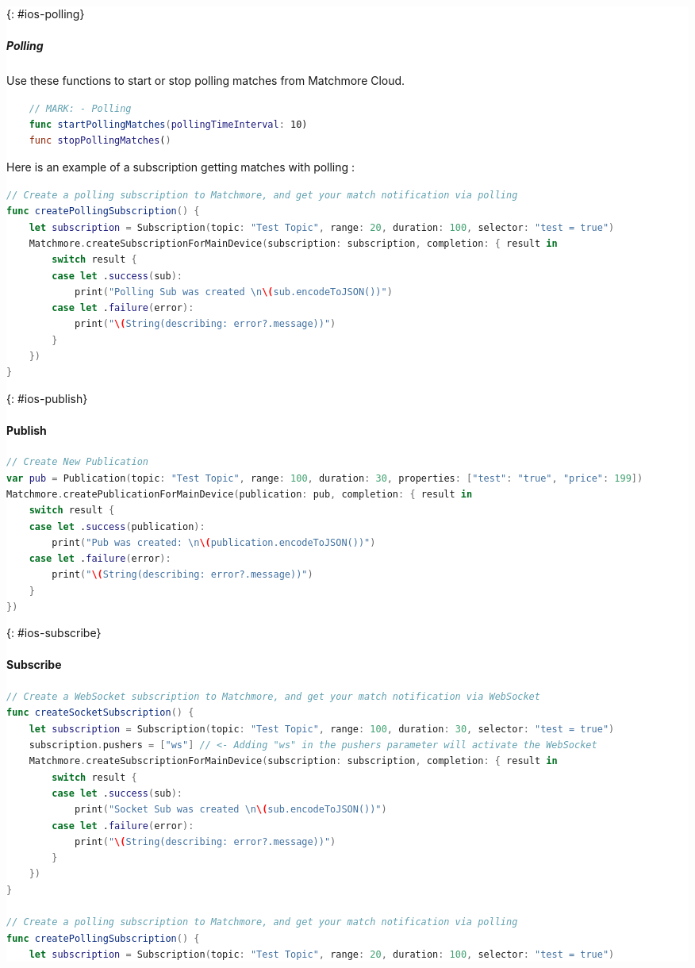 {: #ios-polling}
##### Polling
Use these functions to start or stop polling matches from Matchmore Cloud.

```swift
    // MARK: - Polling
    func startPollingMatches(pollingTimeInterval: 10)
    func stopPollingMatches()
```

Here is an example of a subscription getting matches with polling :
```swift
// Create a polling subscription to Matchmore, and get your match notification via polling
func createPollingSubscription() {
    let subscription = Subscription(topic: "Test Topic", range: 20, duration: 100, selector: "test = true")
    Matchmore.createSubscriptionForMainDevice(subscription: subscription, completion: { result in
        switch result {
        case let .success(sub):
            print("Polling Sub was created \n\(sub.encodeToJSON())")
        case let .failure(error):
            print("\(String(describing: error?.message))")
        }
    })
}
```

{: #ios-publish}
#### Publish
```swift
// Create New Publication
var pub = Publication(topic: "Test Topic", range: 100, duration: 30, properties: ["test": "true", "price": 199])
Matchmore.createPublicationForMainDevice(publication: pub, completion: { result in
    switch result {
    case let .success(publication):
        print("Pub was created: \n\(publication.encodeToJSON())")
    case let .failure(error):
        print("\(String(describing: error?.message))")
    }
})
```

{: #ios-subscribe}
#### Subscribe
```swift
// Create a WebSocket subscription to Matchmore, and get your match notification via WebSocket
func createSocketSubscription() {
    let subscription = Subscription(topic: "Test Topic", range: 100, duration: 30, selector: "test = true")
    subscription.pushers = ["ws"] // <- Adding "ws" in the pushers parameter will activate the WebSocket
    Matchmore.createSubscriptionForMainDevice(subscription: subscription, completion: { result in
        switch result {
        case let .success(sub):
            print("Socket Sub was created \n\(sub.encodeToJSON())")
        case let .failure(error):
            print("\(String(describing: error?.message))")
        }
    })
}

// Create a polling subscription to Matchmore, and get your match notification via polling
func createPollingSubscription() {
    let subscription = Subscription(topic: "Test Topic", range: 20, duration: 100, selector: "test = true")
```